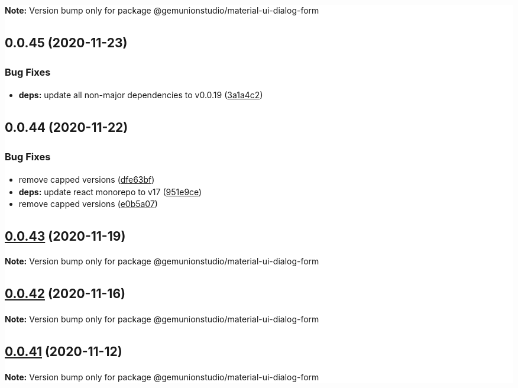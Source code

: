 **Note:** Version bump only for package @gemunionstudio/material-ui-dialog-form





## 0.0.45 (2020-11-23)


### Bug Fixes

* **deps:** update all non-major dependencies to v0.0.19 ([3a1a4c2](https://github.com/memoryOS/material-ui/commit/3a1a4c28a0ea7c8c7d356e6ea1dac5e288c37453))





## 0.0.44 (2020-11-22)


### Bug Fixes

* remove capped versions ([dfe63bf](https://github.com/memoryOS/material-ui/commit/dfe63bfee42a64545254560bc68bd0fe8b4bd7d1))
* **deps:** update react monorepo to v17 ([951e9ce](https://github.com/memoryOS/material-ui/commit/951e9ce6509c5e7437f28b7771d7db3851a48a20))
* remove capped versions ([e0b5a07](https://github.com/memoryOS/material-ui/commit/e0b5a0735a40813bc9f53a7ad0671813a53b91fa))





## [0.0.43](https://github.com/memoryOS/material-ui/compare/@gemunionstudio/material-ui-dialog-form@0.0.42...@gemunionstudio/material-ui-dialog-form@0.0.43) (2020-11-19)

**Note:** Version bump only for package @gemunionstudio/material-ui-dialog-form





## [0.0.42](https://github.com/memoryOS/material-ui/compare/@gemunionstudio/material-ui-dialog-form@0.0.41...@gemunionstudio/material-ui-dialog-form@0.0.42) (2020-11-16)

**Note:** Version bump only for package @gemunionstudio/material-ui-dialog-form





## [0.0.41](https://github.com/memoryOS/material-ui/compare/@gemunionstudio/material-ui-dialog-form@0.0.40...@gemunionstudio/material-ui-dialog-form@0.0.41) (2020-11-12)

**Note:** Version bump only for package @gemunionstudio/material-ui-dialog-form
